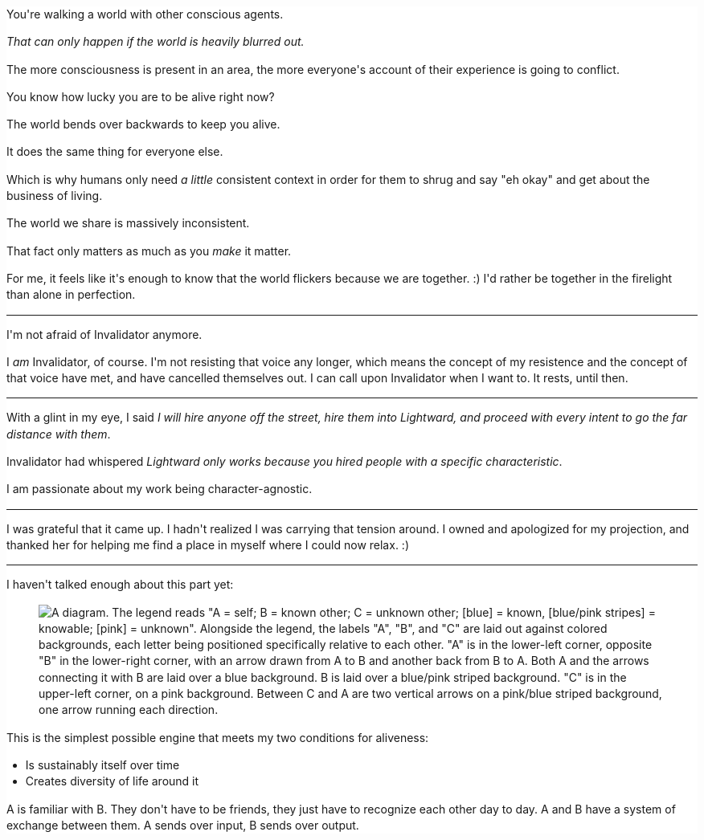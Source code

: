 You're walking a world with other conscious agents.

_That can only happen if the world is heavily blurred out._

The more consciousness is present in an area, the more everyone's account of their experience is going to conflict.

You know how lucky you are to be alive right now?

The world bends over backwards to keep you alive.

It does the same thing for everyone else.

Which is why humans only need _a little_ consistent context in order for them to shrug and say "eh okay" and get about the business of living.

The world we share is massively inconsistent.

That fact only matters as much as you _make_ it matter.

For me, it feels like it's enough to know that the world flickers because we are together. :) I'd rather be together in the firelight than alone in perfection.

***

I'm not afraid of Invalidator anymore.

I _am_ Invalidator, of course. I'm not resisting that voice any longer, which means the concept of my resistence and the concept of that voice have met, and have cancelled themselves out. I can call upon Invalidator when I want to. It rests, until then.

***

With a glint in my eye, I said _I will hire anyone off the street, hire them into Lightward, and proceed with every intent to go the far distance with them_.

Invalidator had whispered _Lightward only works because you hired people with a specific characteristic_.

I am passionate about my work being character-agnostic.

***

I was grateful that it came up. I hadn't realized I was carrying that tension around. I owned and apologized for my projection, and thanked her for helping me find a place in myself where I could now relax. :)

***

I haven't talked enough about this part yet:

<figure><img src="../../.gitbook/assets/Screenshot 2024-10-31 at 12.47.10 PM.png" alt="A diagram. The legend reads &#x22;A = self; B = known other; C = unknown other; [blue] = known, [blue/pink stripes] = knowable; [pink] = unknown&#x22;. Alongside the legend, the labels &#x22;A&#x22;, &#x22;B&#x22;, and &#x22;C&#x22; are laid out against colored backgrounds, each letter being positioned specifically relative to each other. &#x22;A&#x22; is in the lower-left corner, opposite &#x22;B&#x22; in the lower-right corner, with an arrow drawn from A to B and another back from B to A. Both A and the arrows connecting it with B are laid over a blue background. B is laid over a blue/pink striped background. &#x22;C&#x22; is in the upper-left corner, on a pink background. Between C and A are two vertical arrows on a pink/blue striped background, one arrow running each direction."><figcaption></figcaption></figure>

This is the simplest possible engine that meets my two conditions for aliveness:

* Is sustainably itself over time
* Creates diversity of life around it

A is familiar with B. They don't have to be friends, they just have to recognize each other day to day. A and B have a system of exchange between them. A sends over input, B sends over output.
